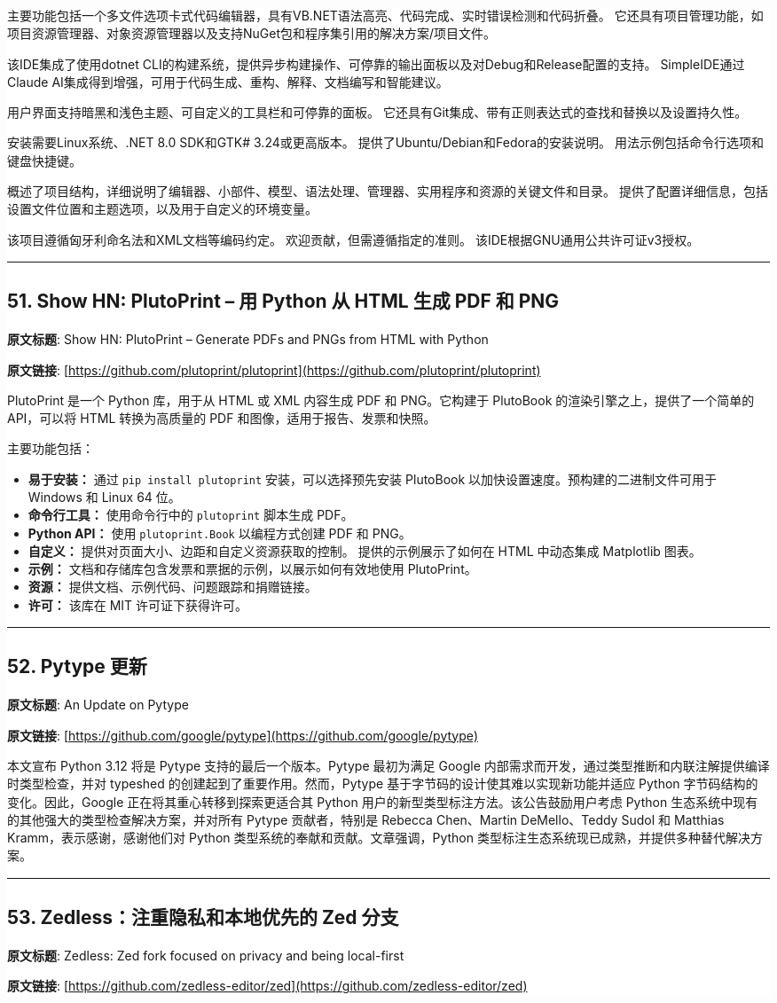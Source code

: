 主要功能包括一个多文件选项卡式代码编辑器，具有VB.NET语法高亮、代码完成、实时错误检测和代码折叠。 它还具有项目管理功能，如项目资源管理器、对象资源管理器以及支持NuGet包和程序集引用的解决方案/项目文件。

该IDE集成了使用dotnet CLI的构建系统，提供异步构建操作、可停靠的输出面板以及对Debug和Release配置的支持。 SimpleIDE通过Claude AI集成得到增强，可用于代码生成、重构、解释、文档编写和智能建议。

用户界面支持暗黑和浅色主题、可自定义的工具栏和可停靠的面板。 它还具有Git集成、带有正则表达式的查找和替换以及设置持久性。

安装需要Linux系统、.NET 8.0 SDK和GTK# 3.24或更高版本。 提供了Ubuntu/Debian和Fedora的安装说明。 用法示例包括命令行选项和键盘快捷键。

概述了项目结构，详细说明了编辑器、小部件、模型、语法处理、管理器、实用程序和资源的关键文件和目录。 提供了配置详细信息，包括设置文件位置和主题选项，以及用于自定义的环境变量。

该项目遵循匈牙利命名法和XML文档等编码约定。 欢迎贡献，但需遵循指定的准则。 该IDE根据GNU通用公共许可证v3授权。

---

## 51. Show HN: PlutoPrint – 用 Python 从 HTML 生成 PDF 和 PNG

**原文标题**: Show HN: PlutoPrint – Generate PDFs and PNGs from HTML with Python

**原文链接**: [https://github.com/plutoprint/plutoprint](https://github.com/plutoprint/plutoprint)

PlutoPrint 是一个 Python 库，用于从 HTML 或 XML 内容生成 PDF 和 PNG。它构建于 PlutoBook 的渲染引擎之上，提供了一个简单的 API，可以将 HTML 转换为高质量的 PDF 和图像，适用于报告、发票和快照。

主要功能包括：

*   **易于安装：** 通过 `pip install plutoprint` 安装，可以选择预先安装 PlutoBook 以加快设置速度。预构建的二进制文件可用于 Windows 和 Linux 64 位。
*   **命令行工具：** 使用命令行中的 `plutoprint` 脚本生成 PDF。
*   **Python API：** 使用 `plutoprint.Book` 以编程方式创建 PDF 和 PNG。
*   **自定义：** 提供对页面大小、边距和自定义资源获取的控制。 提供的示例展示了如何在 HTML 中动态集成 Matplotlib 图表。
*   **示例：** 文档和存储库包含发票和票据的示例，以展示如何有效地使用 PlutoPrint。
*   **资源：** 提供文档、示例代码、问题跟踪和捐赠链接。
*   **许可：** 该库在 MIT 许可证下获得许可。

---

## 52. Pytype 更新

**原文标题**: An Update on Pytype

**原文链接**: [https://github.com/google/pytype](https://github.com/google/pytype)

本文宣布 Python 3.12 将是 Pytype 支持的最后一个版本。Pytype 最初为满足 Google 内部需求而开发，通过类型推断和内联注解提供编译时类型检查，并对 typeshed 的创建起到了重要作用。然而，Pytype 基于字节码的设计使其难以实现新功能并适应 Python 字节码结构的变化。因此，Google 正在将其重心转移到探索更适合其 Python 用户的新型类型标注方法。该公告鼓励用户考虑 Python 生态系统中现有的其他强大的类型检查解决方案，并对所有 Pytype 贡献者，特别是 Rebecca Chen、Martin DeMello、Teddy Sudol 和 Matthias Kramm，表示感谢，感谢他们对 Python 类型系统的奉献和贡献。文章强调，Python 类型标注生态系统现已成熟，并提供多种替代解决方案。

---

## 53. Zedless：注重隐私和本地优先的 Zed 分支

**原文标题**: Zedless: Zed fork focused on privacy and being local-first

**原文链接**: [https://github.com/zedless-editor/zed](https://github.com/zedless-editor/zed)
